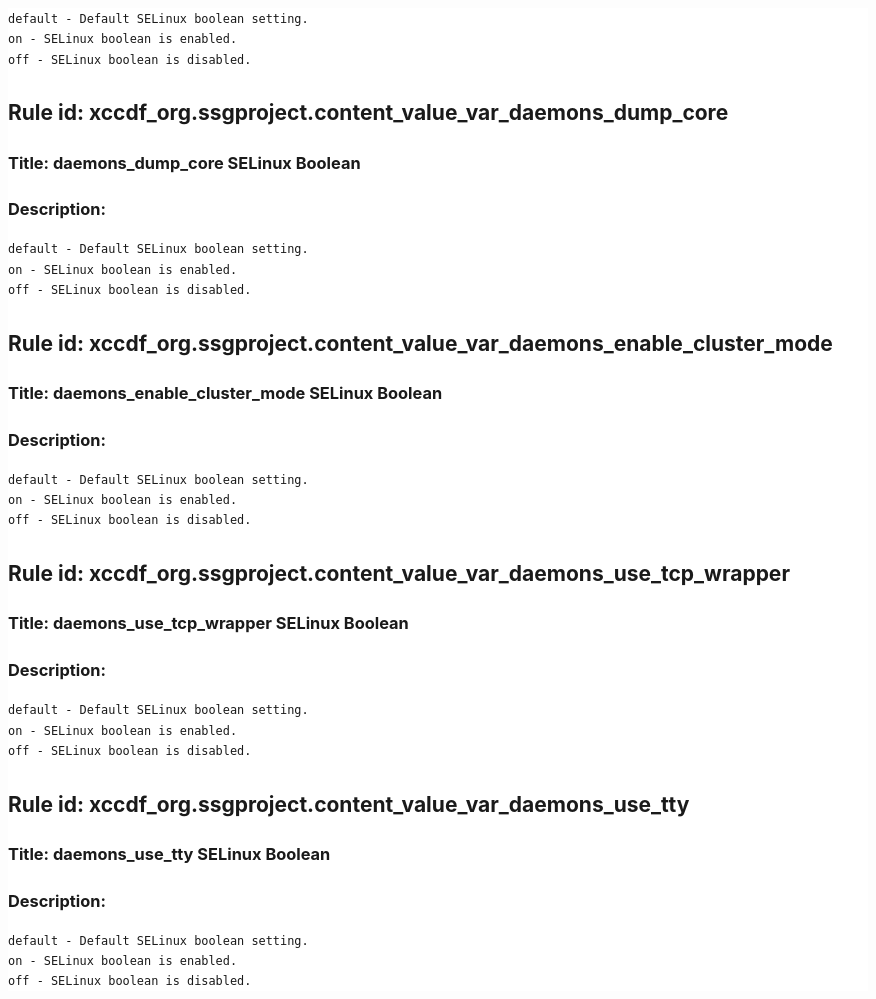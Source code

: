 ```
default - Default SELinux boolean setting.
on - SELinux boolean is enabled.
off - SELinux boolean is disabled.
```

## Rule id: xccdf\_org.ssgproject.content\_value\_var\_daemons\_dump\_core
### Title: daemons\_dump\_core SELinux Boolean
### Description:

```
default - Default SELinux boolean setting.
on - SELinux boolean is enabled.
off - SELinux boolean is disabled.
```

## Rule id: xccdf\_org.ssgproject.content\_value\_var\_daemons\_enable\_cluster\_mode
### Title: daemons\_enable\_cluster\_mode SELinux Boolean
### Description:

```
default - Default SELinux boolean setting.
on - SELinux boolean is enabled.
off - SELinux boolean is disabled.
```

## Rule id: xccdf\_org.ssgproject.content\_value\_var\_daemons\_use\_tcp\_wrapper
### Title: daemons\_use\_tcp\_wrapper SELinux Boolean
### Description:

```
default - Default SELinux boolean setting.
on - SELinux boolean is enabled.
off - SELinux boolean is disabled.
```

## Rule id: xccdf\_org.ssgproject.content\_value\_var\_daemons\_use\_tty
### Title: daemons\_use\_tty SELinux Boolean
### Description:

```
default - Default SELinux boolean setting.
on - SELinux boolean is enabled.
off - SELinux boolean is disabled.
```
